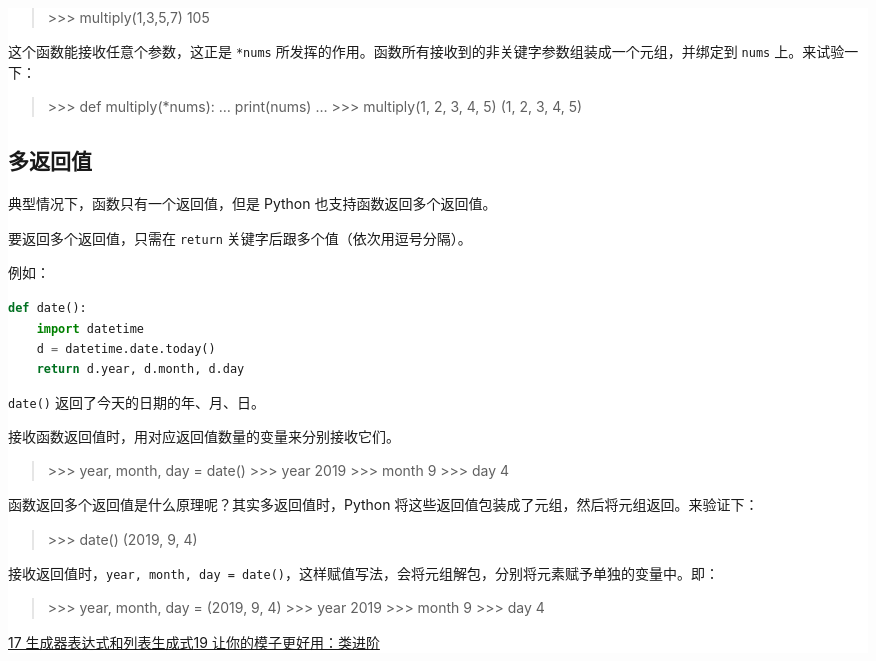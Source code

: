 > \>>> multiply(1,3,5,7)
> 105

这个函数能接收任意个参数，这正是 `*nums` 所发挥的作用。函数所有接收到的非关键字参数组装成一个元组，并绑定到 `nums` 上。来试验一下：

> \>>> def multiply(*nums):
> …   print(nums)
> …
> \>>> multiply(1, 2, 3, 4, 5)
> (1, 2, 3, 4, 5)



## 多返回值

典型情况下，函数只有一个返回值，但是 Python 也支持函数返回多个返回值。

要返回多个返回值，只需在 `return` 关键字后跟多个值（依次用逗号分隔）。

例如：

```python
def date():
    import datetime
    d = datetime.date.today()
    return d.year, d.month, d.day
```

`date()` 返回了今天的日期的年、月、日。

接收函数返回值时，用对应返回值数量的变量来分别接收它们。

> \>>> year, month, day = date()
> \>>> year
> 2019
> \>>> month
> 9
> \>>> day
> 4

函数返回多个返回值是什么原理呢？其实多返回值时，Python 将这些返回值包装成了元组，然后将元组返回。来验证下：

> \>>> date()
> (2019, 9, 4)

接收返回值时，`year, month, day = date()`，这样赋值写法，会将元组解包，分别将元素赋予单独的变量中。即：

> \>>> year, month, day = (2019, 9, 4)
> \>>> year
> 2019
> \>>> month
> 9
> \>>> day
> 4

[17 生成器表达式和列表生成式](https://www.imooc.com/read/46/article/826)[19 让你的模子更好用：类进阶](https://www.imooc.com/read/46/article/828)
